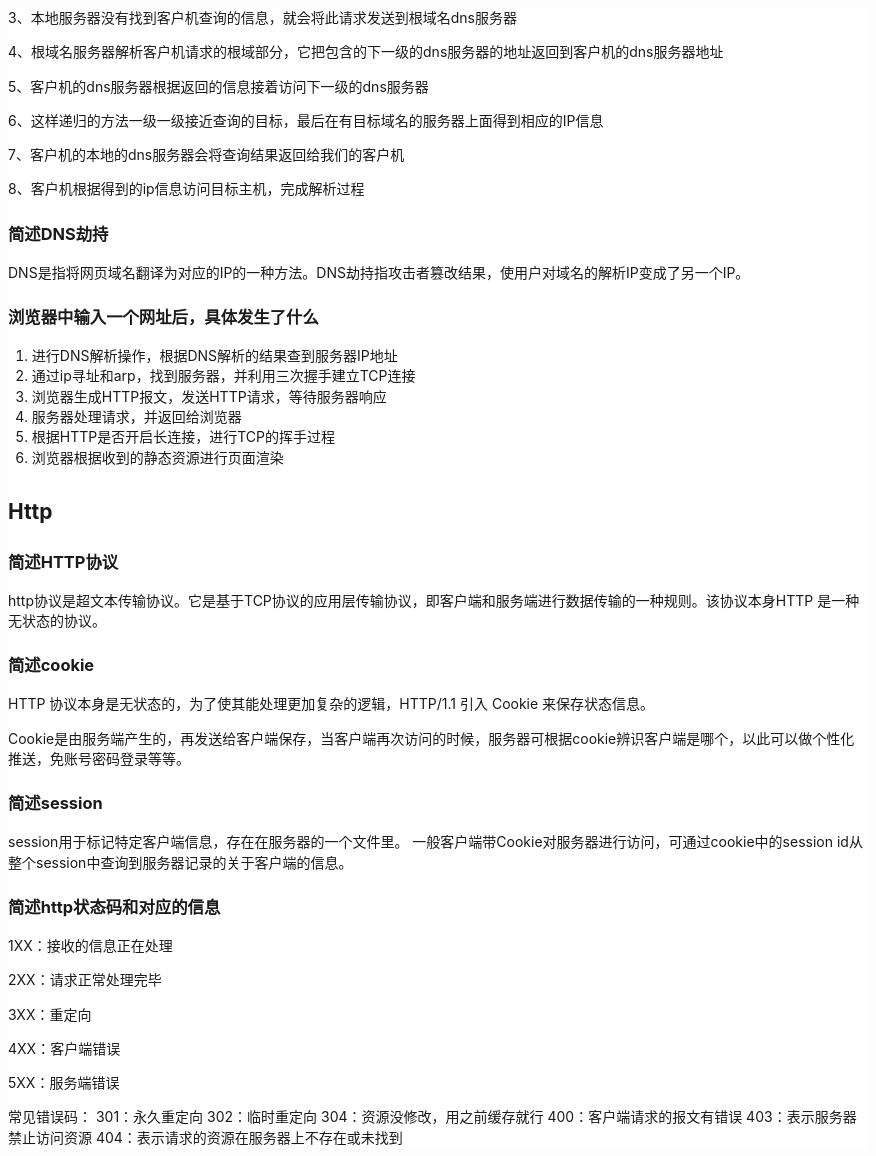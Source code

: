 3、本地服务器没有找到客户机查询的信息，就会将此请求发送到根域名dns服务器

4、根域名服务器解析客户机请求的根域部分，它把包含的下一级的dns服务器的地址返回到客户机的dns服务器地址

5、客户机的dns服务器根据返回的信息接着访问下一级的dns服务器

6、这样递归的方法一级一级接近查询的目标，最后在有目标域名的服务器上面得到相应的IP信息

7、客户机的本地的dns服务器会将查询结果返回给我们的客户机

8、客户机根据得到的ip信息访问目标主机，完成解析过程

### 简述DNS劫持

DNS是指将网页域名翻译为对应的IP的一种方法。DNS劫持指攻击者篡改结果，使用户对域名的解析IP变成了另一个IP。

### 浏览器中输入一个网址后，具体发生了什么

1.  进行DNS解析操作，根据DNS解析的结果查到服务器IP地址
2.  通过ip寻址和arp，找到服务器，并利用三次握手建立TCP连接
3.  浏览器生成HTTP报文，发送HTTP请求，等待服务器响应
4.  服务器处理请求，并返回给浏览器
5.  根据HTTP是否开启长连接，进行TCP的挥手过程
6.  浏览器根据收到的静态资源进行页面渲染

## Http

### 简述HTTP协议

http协议是超文本传输协议。它是基于TCP协议的应用层传输协议，即客户端和服务端进行数据传输的一种规则。该协议本身HTTP 是一种无状态的协议。

### 简述cookie

HTTP 协议本身是无状态的，为了使其能处理更加复杂的逻辑，HTTP/1.1 引入 Cookie 来保存状态信息。

Cookie是由服务端产生的，再发送给客户端保存，当客户端再次访问的时候，服务器可根据cookie辨识客户端是哪个，以此可以做个性化推送，免账号密码登录等等。

### 简述session

session用于标记特定客户端信息，存在在服务器的一个文件里。 一般客户端带Cookie对服务器进行访问，可通过cookie中的session id从整个session中查询到服务器记录的关于客户端的信息。

### 简述http状态码和对应的信息

1XX：接收的信息正在处理

2XX：请求正常处理完毕

3XX：重定向

4XX：客户端错误

5XX：服务端错误

常见错误码： 301：永久重定向 302：临时重定向 304：资源没修改，用之前缓存就行 400：客户端请求的报文有错误 403：表示服务器禁止访问资源 404：表示请求的资源在服务器上不存在或未找到
